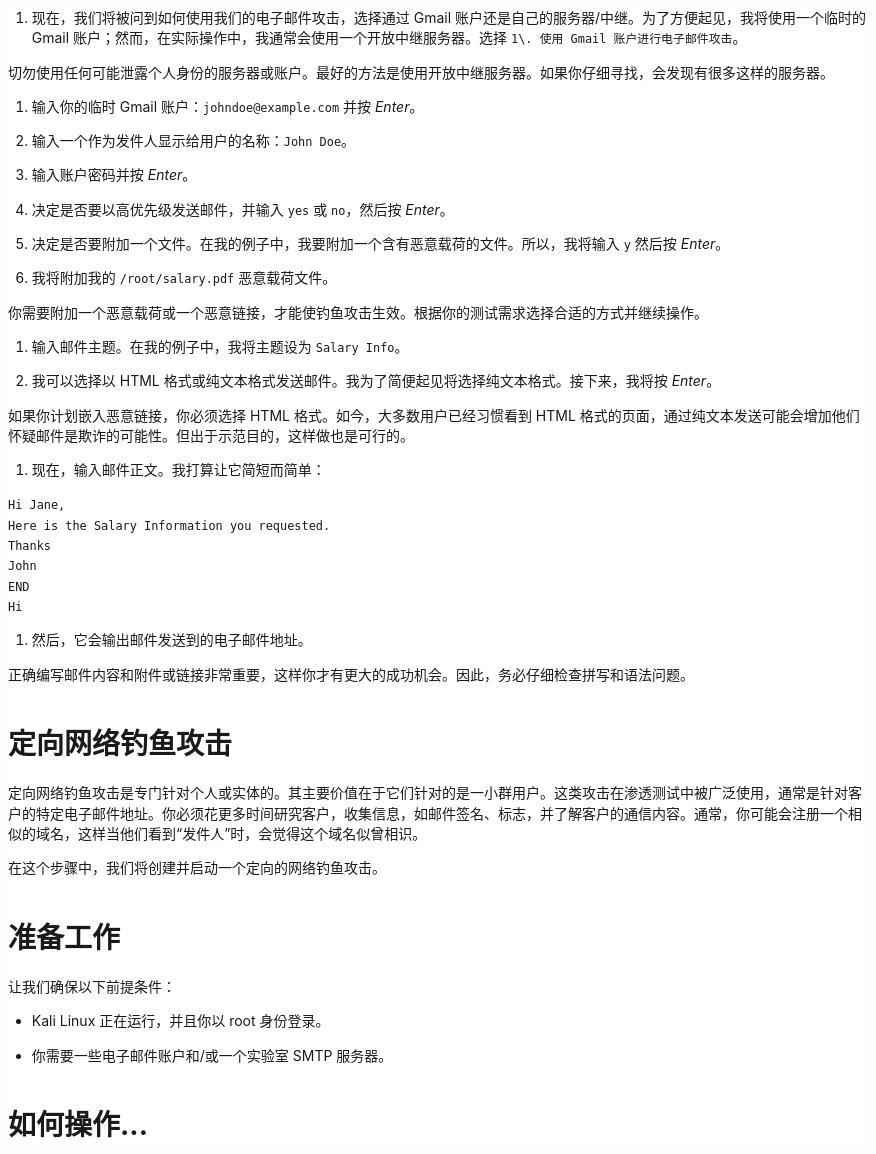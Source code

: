 1.  现在，我们将被问到如何使用我们的电子邮件攻击，选择通过 Gmail 账户还是自己的服务器/中继。为了方便起见，我将使用一个临时的 Gmail 账户；然而，在实际操作中，我通常会使用一个开放中继服务器。选择 `1\. 使用 Gmail 账户进行电子邮件攻击`。

切勿使用任何可能泄露个人身份的服务器或账户。最好的方法是使用开放中继服务器。如果你仔细寻找，会发现有很多这样的服务器。

1.  输入你的临时 Gmail 账户：`johndoe@example.com` 并按 *Enter*。

1.  输入一个作为发件人显示给用户的名称：`John Doe`。

1.  输入账户密码并按 *Enter*。

1.  决定是否要以高优先级发送邮件，并输入 `yes` 或 `no`，然后按 *Enter*。

1.  决定是否要附加一个文件。在我的例子中，我要附加一个含有恶意载荷的文件。所以，我将输入 `y` 然后按 *Enter*。

1.  我将附加我的 `/root/salary.pdf` 恶意载荷文件。

你需要附加一个恶意载荷或一个恶意链接，才能使钓鱼攻击生效。根据你的测试需求选择合适的方式并继续操作。

1.  输入邮件主题。在我的例子中，我将主题设为 `Salary Info`。

1.  我可以选择以 HTML 格式或纯文本格式发送邮件。我为了简便起见将选择纯文本格式。接下来，我将按 *Enter*。

如果你计划嵌入恶意链接，你必须选择 HTML 格式。如今，大多数用户已经习惯看到 HTML 格式的页面，通过纯文本发送可能会增加他们怀疑邮件是欺诈的可能性。但出于示范目的，这样做也是可行的。

1.  现在，输入邮件正文。我打算让它简短而简单：

```
Hi Jane,
Here is the Salary Information you requested. 
Thanks 
John 
END 
Hi 
```

1.  然后，它会输出邮件发送到的电子邮件地址。

正确编写邮件内容和附件或链接非常重要，这样你才有更大的成功机会。因此，务必仔细检查拼写和语法问题。

# 定向网络钓鱼攻击

定向网络钓鱼攻击是专门针对个人或实体的。其主要价值在于它们针对的是一小群用户。这类攻击在渗透测试中被广泛使用，通常是针对客户的特定电子邮件地址。你必须花更多时间研究客户，收集信息，如邮件签名、标志，并了解客户的通信内容。通常，你可能会注册一个相似的域名，这样当他们看到“发件人”时，会觉得这个域名似曾相识。

在这个步骤中，我们将创建并启动一个定向的网络钓鱼攻击。

# 准备工作

让我们确保以下前提条件：

+   Kali Linux 正在运行，并且你以 root 身份登录。

+   你需要一些电子邮件账户和/或一个实验室 SMTP 服务器。

# 如何操作...
